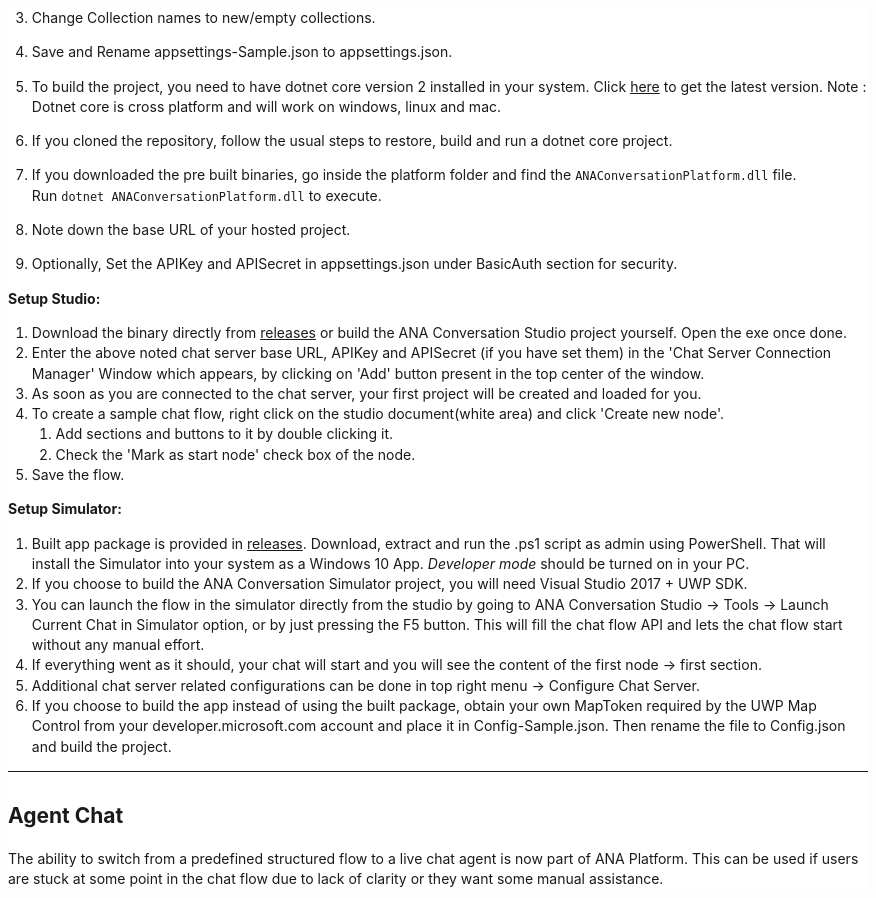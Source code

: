 3.  Change Collection names to new/empty collections.
5.  Save and Rename appsettings-Sample.json to appsettings.json.

6. To build the project, you need to have dotnet core version 2 installed in your system. Click [here](https://www.microsoft.com/net/download/core) to get the latest version. Note : Dotnet core is cross platform and will work on windows, linux and mac.

7. If you cloned the repository, follow the usual steps to restore, build and run a dotnet core project.

8. If you downloaded the pre built binaries, go inside the platform folder and find the `ANAConversationPlatform.dll` file. <br> Run `dotnet ANAConversationPlatform.dll` to execute.

9.  Note down the base URL of your hosted project.
10.  Optionally, Set the APIKey and APISecret in appsettings.json under BasicAuth section for security.

**Setup Studio:**

1.  Download the binary directly from [releases](https://github.com/Kitsune-tools/ProjectANA/releases/latest) or build the ANA Conversation Studio project yourself. Open the exe once done.
2.  Enter the above noted chat server base URL, APIKey and APISecret (if you have set them) in the 'Chat Server Connection Manager' Window which appears, by clicking on 'Add' button present in the top center of the window.
3.  As soon as you are connected to the chat server, your first project will be created and loaded for you. 
4.  To create a sample chat flow, right click on the studio document(white area) and click 'Create new node'.
    1.  Add sections and buttons to it by double clicking it.
    2.  Check the 'Mark as start node' check box of the node. 
3.  Save the flow.

**Setup Simulator:**

1.  Built app package is provided in [releases](https://github.com/Kitsune-tools/ProjectANA/releases/latest). Download, extract and run the .ps1 script as admin using PowerShell. That will install the Simulator into your system as a Windows 10 App. *Developer mode* should be turned on in your PC.
2.  If you choose to build the ANA Conversation Simulator project, you will need Visual Studio 2017 + UWP SDK.
3.  You can launch the flow in the simulator directly from the studio by going to ANA Conversation Studio -> Tools -> Launch Current Chat in Simulator option, or by just pressing the F5 button. This will fill the chat flow API and lets the chat flow start without any manual effort.
4.  If everything went as it should, your chat will start and you will see the content of the first node -> first section.
5.  Additional chat server related configurations can be done in top right menu -> Configure Chat Server.
6.  If you choose to build the app instead of using the built package, obtain your own MapToken required by the UWP Map Control from your developer.microsoft.com account and place it in Config-Sample.json. Then rename the file to Config.json and build the project.
----------

## Agent Chat
The ability to switch from a predefined structured flow to a live chat agent is now part of ANA Platform. This can be used if users are stuck at some point in the chat flow due to lack of clarity or they want some manual assistance.
